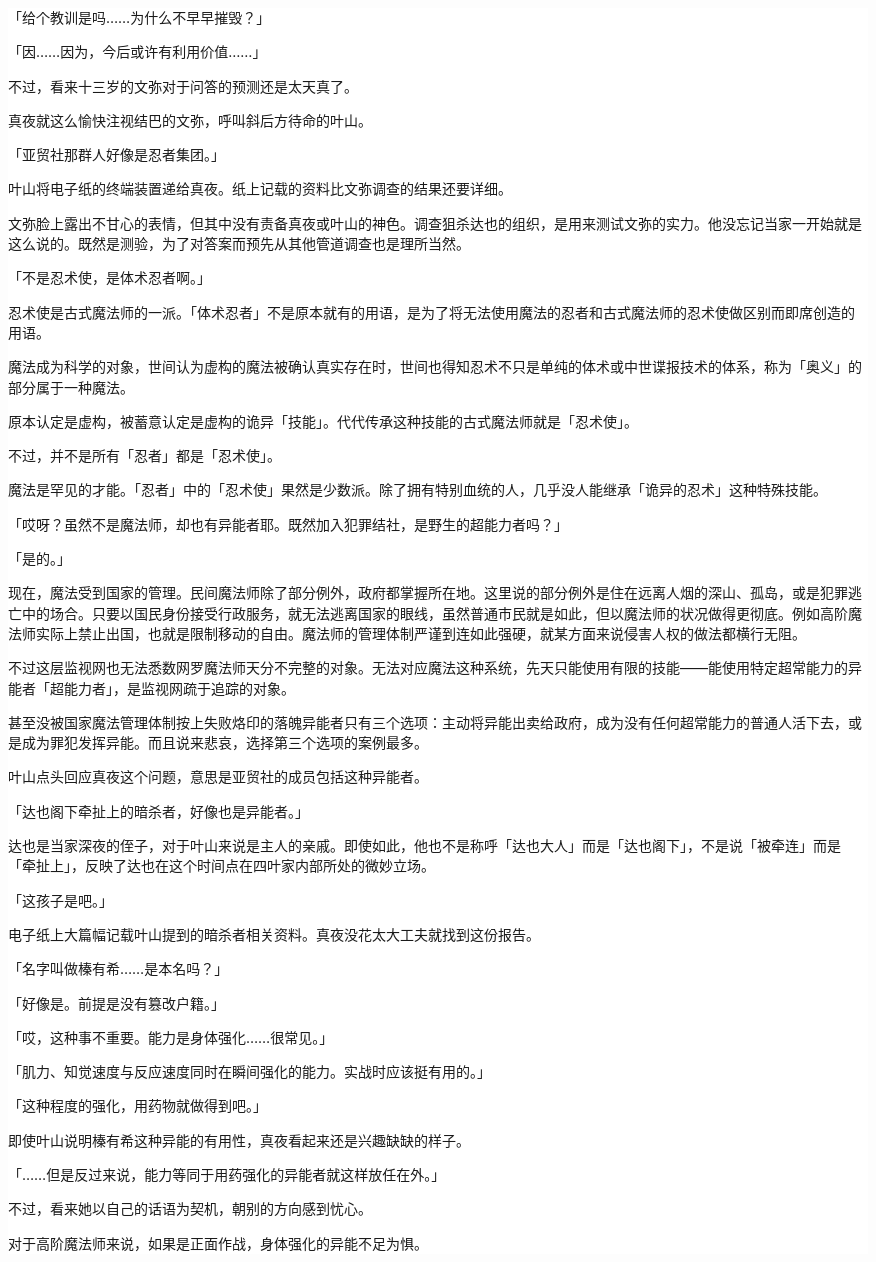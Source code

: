 「给个教训是吗……为什么不早早摧毁？」

「因……因为，今后或许有利用价值……」

不过，看来十三岁的文弥对于问答的预测还是太天真了。

真夜就这么愉快注视结巴的文弥，呼叫斜后方待命的叶山。

「亚贸社那群人好像是忍者集团。」

叶山将电子纸的终端装置递给真夜。纸上记载的资料比文弥调查的结果还要详细。

文弥脸上露出不甘心的表情，但其中没有责备真夜或叶山的神色。调查狙杀达也的组织，是用来测试文弥的实力。他没忘记当家一开始就是这么说的。既然是测验，为了对答案而预先从其他管道调查也是理所当然。

「不是忍术使，是体术忍者啊。」

忍术使是古式魔法师的一派。「体术忍者」不是原本就有的用语，是为了将无法使用魔法的忍者和古式魔法师的忍术使做区别而即席创造的用语。

魔法成为科学的对象，世间认为虚构的魔法被确认真实存在时，世间也得知忍术不只是单纯的体术或中世谍报技术的体系，称为「奥义」的部分属于一种魔法。

原本认定是虚构，被蓄意认定是虚构的诡异「技能」。代代传承这种技能的古式魔法师就是「忍术使」。

不过，并不是所有「忍者」都是「忍术使」。

魔法是罕见的才能。「忍者」中的「忍术使」果然是少数派。除了拥有特别血统的人，几乎没人能继承「诡异的忍术」这种特殊技能。

「哎呀？虽然不是魔法师，却也有异能者耶。既然加入犯罪结社，是野生的超能力者吗？」

「是的。」

现在，魔法受到国家的管理。民间魔法师除了部分例外，政府都掌握所在地。这里说的部分例外是住在远离人烟的深山、孤岛，或是犯罪逃亡中的场合。只要以国民身份接受行政服务，就无法逃离国家的眼线，虽然普通市民就是如此，但以魔法师的状况做得更彻底。例如高阶魔法师实际上禁止出国，也就是限制移动的自由。魔法师的管理体制严谨到连如此强硬，就某方面来说侵害人权的做法都横行无阻。

不过这层监视网也无法悉数网罗魔法师天分不完整的对象。无法对应魔法这种系统，先天只能使用有限的技能——能使用特定超常能力的异能者「超能力者」，是监视网疏于追踪的对象。

甚至没被国家魔法管理体制按上失败烙印的落魄异能者只有三个选项：主动将异能出卖给政府，成为没有任何超常能力的普通人活下去，或是成为罪犯发挥异能。而且说来悲哀，选择第三个选项的案例最多。

叶山点头回应真夜这个问题，意思是亚贸社的成员包括这种异能者。

「达也阁下牵扯上的暗杀者，好像也是异能者。」

达也是当家深夜的侄子，对于叶山来说是主人的亲戚。即使如此，他也不是称呼「达也大人」而是「达也阁下」，不是说「被牵连」而是「牵扯上」，反映了达也在这个时间点在四叶家内部所处的微妙立场。

「这孩子是吧。」

电子纸上大篇幅记载叶山提到的暗杀者相关资料。真夜没花太大工夫就找到这份报告。

「名字叫做榛有希……是本名吗？」

「好像是。前提是没有篡改户籍。」

「哎，这种事不重要。能力是身体强化……很常见。」

「肌力、知觉速度与反应速度同时在瞬间强化的能力。实战时应该挺有用的。」

「这种程度的强化，用药物就做得到吧。」

即使叶山说明榛有希这种异能的有用性，真夜看起来还是兴趣缺缺的样子。

「……但是反过来说，能力等同于用药强化的异能者就这样放任在外。」

不过，看来她以自己的话语为契机，朝别的方向感到忧心。

对于高阶魔法师来说，如果是正面作战，身体强化的异能不足为惧。
